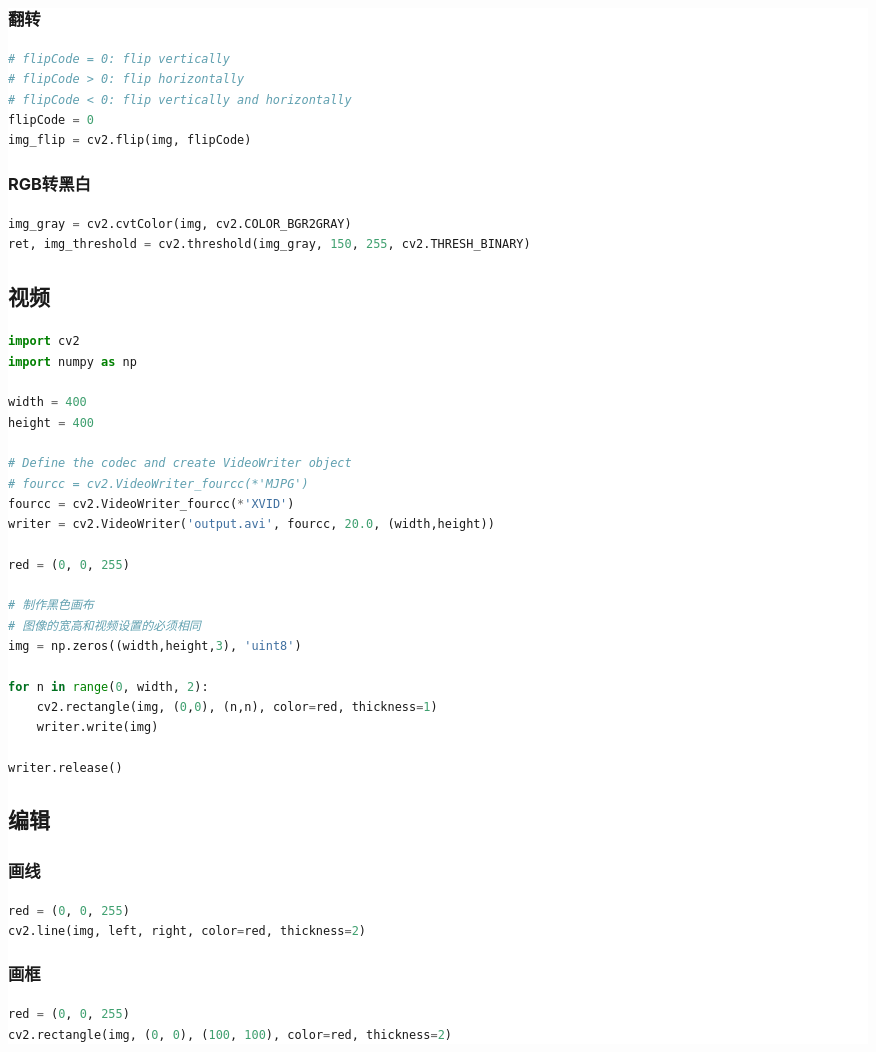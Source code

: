 ### 翻转
```py
# flipCode = 0: flip vertically
# flipCode > 0: flip horizontally
# flipCode < 0: flip vertically and horizontally
flipCode = 0
img_flip = cv2.flip(img, flipCode)
```

### RGB转黑白
```py
img_gray = cv2.cvtColor(img, cv2.COLOR_BGR2GRAY)
ret, img_threshold = cv2.threshold(img_gray, 150, 255, cv2.THRESH_BINARY)
```

## 视频
```py
import cv2
import numpy as np

width = 400
height = 400

# Define the codec and create VideoWriter object
# fourcc = cv2.VideoWriter_fourcc(*'MJPG')
fourcc = cv2.VideoWriter_fourcc(*'XVID')
writer = cv2.VideoWriter('output.avi', fourcc, 20.0, (width,height))

red = (0, 0, 255)

# 制作黑色画布
# 图像的宽高和视频设置的必须相同
img = np.zeros((width,height,3), 'uint8')

for n in range(0, width, 2):
    cv2.rectangle(img, (0,0), (n,n), color=red, thickness=1)
    writer.write(img)

writer.release()
```

## 编辑
### 画线
```py
red = (0, 0, 255)
cv2.line(img, left, right, color=red, thickness=2)
```

### 画框
```py
red = (0, 0, 255)
cv2.rectangle(img, (0, 0), (100, 100), color=red, thickness=2)
```
